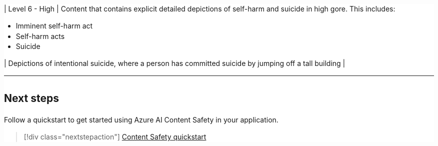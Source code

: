 | Level 6 - High  | Content that contains explicit detailed depictions of self-harm and suicide in high gore. This includes:<ul><li>Imminent self-harm act</li><li>Self-harm acts</li><li>Suicide</li></ul> | Depictions of intentional suicide, where a person has committed suicide by jumping off a tall building  |

---

## Next steps

Follow a quickstart to get started using Azure AI Content Safety in your application.

> [!div class="nextstepaction"]
> [Content Safety quickstart](../quickstart-text.md)
